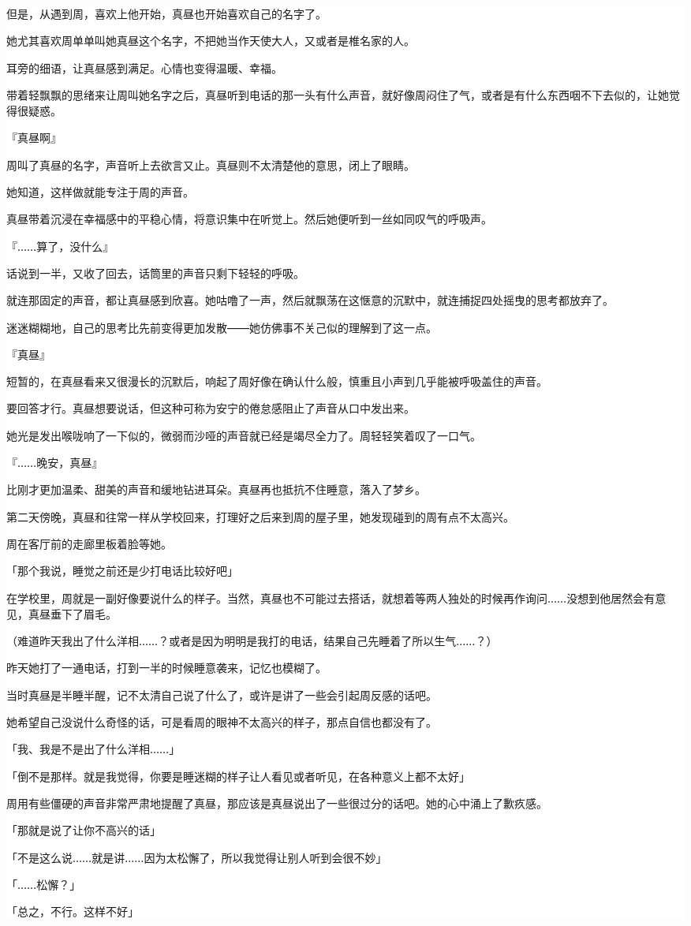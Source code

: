 但是，从遇到周，喜欢上他开始，真昼也开始喜欢自己的名字了。

她尤其喜欢周单单叫她真昼这个名字，不把她当作天使大人，又或者是椎名家的人。

耳旁的细语，让真昼感到满足。心情也变得温暖、幸福。

带着轻飘飘的思绪来让周叫她名字之后，真昼听到电话的那一头有什么声音，就好像周闷住了气，或者是有什么东西咽不下去似的，让她觉得很疑惑。

『真昼啊』

周叫了真昼的名字，声音听上去欲言又止。真昼则不太清楚他的意思，闭上了眼睛。

她知道，这样做就能专注于周的声音。

真昼带着沉浸在幸福感中的平稳心情，将意识集中在听觉上。然后她便听到一丝如同叹气的呼吸声。

『……算了，没什么』

话说到一半，又收了回去，话筒里的声音只剩下轻轻的呼吸。

就连那固定的声音，都让真昼感到欣喜。她咕噜了一声，然后就飘荡在这惬意的沉默中，就连捕捉四处摇曳的思考都放弃了。

迷迷糊糊地，自己的思考比先前变得更加发散——她仿佛事不关己似的理解到了这一点。

『真昼』

短暂的，在真昼看来又很漫长的沉默后，响起了周好像在确认什么般，慎重且小声到几乎能被呼吸盖住的声音。

要回答才行。真昼想要说话，但这种可称为安宁的倦怠感阻止了声音从口中发出来。

她光是发出喉咙响了一下似的，微弱而沙哑的声音就已经是竭尽全力了。周轻轻笑着叹了一口气。

『……晚安，真昼』

比刚才更加温柔、甜美的声音和缓地钻进耳朵。真昼再也抵抗不住睡意，落入了梦乡。

第二天傍晚，真昼和往常一样从学校回来，打理好之后来到周的屋子里，她发现碰到的周有点不太高兴。

周在客厅前的走廊里板着脸等她。

「那个我说，睡觉之前还是少打电话比较好吧」

在学校里，周就是一副好像要说什么的样子。当然，真昼也不可能过去搭话，就想着等两人独处的时候再作询问……没想到他居然会有意见，真昼垂下了眉毛。

（难道昨天我出了什么洋相……？或者是因为明明是我打的电话，结果自己先睡着了所以生气……？）

昨天她打了一通电话，打到一半的时候睡意袭来，记忆也模糊了。

当时真昼是半睡半醒，记不太清自己说了什么了，或许是讲了一些会引起周反感的话吧。

她希望自己没说什么奇怪的话，可是看周的眼神不太高兴的样子，那点自信也都没有了。

「我、我是不是出了什么洋相……」

「倒不是那样。就是我觉得，你要是睡迷糊的样子让人看见或者听见，在各种意义上都不太好」

周用有些僵硬的声音非常严肃地提醒了真昼，那应该是真昼说出了一些很过分的话吧。她的心中涌上了歉疚感。

「那就是说了让你不高兴的话」

「不是这么说……就是讲……因为太松懈了，所以我觉得让别人听到会很不妙」

「……松懈？」

「总之，不行。这样不好」
